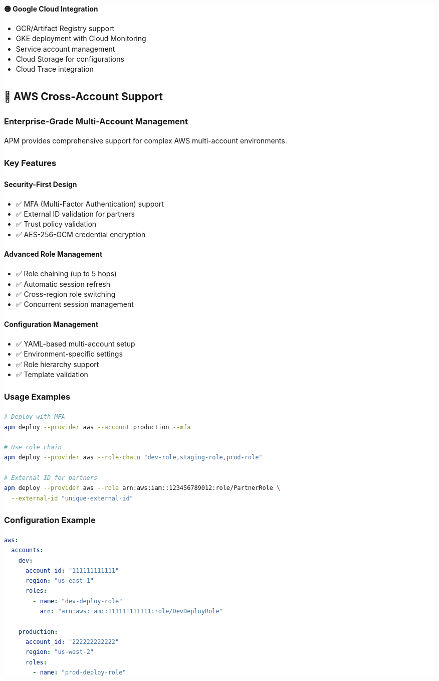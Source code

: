#### 🟡 Google Cloud Integration
- GCR/Artifact Registry support
- GKE deployment with Cloud Monitoring
- Service account management
- Cloud Storage for configurations
- Cloud Trace integration

## 🔐 AWS Cross-Account Support

### Enterprise-Grade Multi-Account Management

APM provides comprehensive support for complex AWS multi-account environments.

### Key Features

#### Security-First Design
- ✅ MFA (Multi-Factor Authentication) support
- ✅ External ID validation for partners
- ✅ Trust policy validation
- ✅ AES-256-GCM credential encryption

#### Advanced Role Management
- ✅ Role chaining (up to 5 hops)
- ✅ Automatic session refresh
- ✅ Cross-region role switching
- ✅ Concurrent session management

#### Configuration Management
- ✅ YAML-based multi-account setup
- ✅ Environment-specific settings
- ✅ Role hierarchy support
- ✅ Template validation

### Usage Examples

```bash
# Deploy with MFA
apm deploy --provider aws --account production --mfa

# Use role chain
apm deploy --provider aws --role-chain "dev-role,staging-role,prod-role"

# External ID for partners
apm deploy --provider aws --role arn:aws:iam::123456789012:role/PartnerRole \
  --external-id "unique-external-id"
```

### Configuration Example

```yaml
aws:
  accounts:
    dev:
      account_id: "111111111111"
      region: "us-east-1"
      roles:
        - name: "dev-deploy-role"
          arn: "arn:aws:iam::111111111111:role/DevDeployRole"
    
    production:
      account_id: "222222222222"
      region: "us-west-2"
      roles:
        - name: "prod-deploy-role"
```